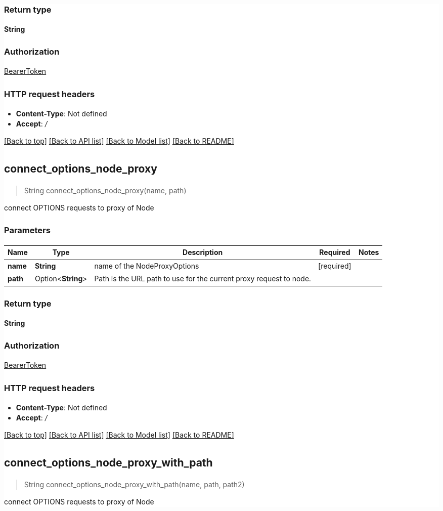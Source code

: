 ### Return type

**String**

### Authorization

[BearerToken](../README.md#BearerToken)

### HTTP request headers

- **Content-Type**: Not defined
- **Accept**: */*

[[Back to top]](#) [[Back to API list]](../README.md#documentation-for-api-endpoints) [[Back to Model list]](../README.md#documentation-for-models) [[Back to README]](../README.md)


## connect_options_node_proxy

> String connect_options_node_proxy(name, path)


connect OPTIONS requests to proxy of Node

### Parameters


Name | Type | Description  | Required | Notes
------------- | ------------- | ------------- | ------------- | -------------
**name** | **String** | name of the NodeProxyOptions | [required] |
**path** | Option<**String**> | Path is the URL path to use for the current proxy request to node. |  |

### Return type

**String**

### Authorization

[BearerToken](../README.md#BearerToken)

### HTTP request headers

- **Content-Type**: Not defined
- **Accept**: */*

[[Back to top]](#) [[Back to API list]](../README.md#documentation-for-api-endpoints) [[Back to Model list]](../README.md#documentation-for-models) [[Back to README]](../README.md)


## connect_options_node_proxy_with_path

> String connect_options_node_proxy_with_path(name, path, path2)


connect OPTIONS requests to proxy of Node
